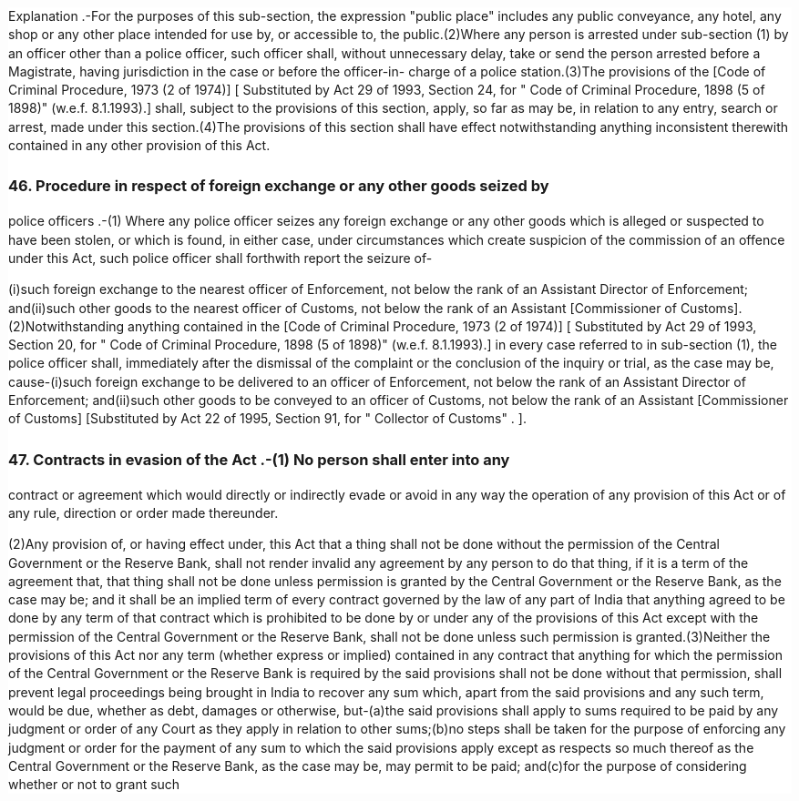 Explanation .-For the purposes of this sub-section, the expression "public
place" includes any public conveyance, any hotel, any shop or any other place
intended for use by, or accessible to, the public.(2)Where any person is
arrested under sub-section (1) by an officer other than a police officer, such
officer shall, without unnecessary delay, take or send the person arrested
before a Magistrate, having jurisdiction in the case or before the officer-in-
charge of a police station.(3)The provisions of the [Code of Criminal
Procedure, 1973 (2 of 1974)] [ Substituted by Act 29 of 1993, Section 24, for
" Code of Criminal Procedure, 1898 (5 of 1898)" (w.e.f. 8.1.1993).] shall,
subject to the provisions of this section, apply, so far as may be, in
relation to any entry, search or arrest, made under this section.(4)The
provisions of this section shall have effect notwithstanding anything
inconsistent therewith contained in any other provision of this Act.

### 46. Procedure in respect of foreign exchange or any other goods seized by
police officers .-(1) Where any police officer seizes any foreign exchange or
any other goods which is alleged or suspected to have been stolen, or which is
found, in either case, under circumstances which create suspicion of the
commission of an offence under this Act, such police officer shall forthwith
report the seizure of-

(i)such foreign exchange to the nearest officer of Enforcement, not below the
rank of an Assistant Director of Enforcement; and(ii)such other goods to the
nearest officer of Customs, not below the rank of an Assistant [Commissioner
of Customs].(2)Notwithstanding anything contained in the [Code of Criminal
Procedure, 1973 (2 of 1974)] [ Substituted by Act 29 of 1993, Section 20, for
" Code of Criminal Procedure, 1898 (5 of 1898)" (w.e.f. 8.1.1993).] in every
case referred to in sub-section (1), the police officer shall, immediately
after the dismissal of the complaint or the conclusion of the inquiry or
trial, as the case may be, cause-(i)such foreign exchange to be delivered to
an officer of Enforcement, not below the rank of an Assistant Director of
Enforcement; and(ii)such other goods to be conveyed to an officer of Customs,
not below the rank of an Assistant [Commissioner of Customs] [Substituted by
Act 22 of 1995, Section 91, for " Collector of Customs" . ].

### 47. Contracts in evasion of the Act .-(1) No person shall enter into any
contract or agreement which would directly or indirectly evade or avoid in any
way the operation of any provision of this Act or of any rule, direction or
order made thereunder.

(2)Any provision of, or having effect under, this Act that a thing shall not
be done without the permission of the Central Government or the Reserve Bank,
shall not render invalid any agreement by any person to do that thing, if it
is a term of the agreement that, that thing shall not be done unless
permission is granted by the Central Government or the Reserve Bank, as the
case may be; and it shall be an implied term of every contract governed by the
law of any part of India that anything agreed to be done by any term of that
contract which is prohibited to be done by or under any of the provisions of
this Act except with the permission of the Central Government or the Reserve
Bank, shall not be done unless such permission is granted.(3)Neither the
provisions of this Act nor any term (whether express or implied) contained in
any contract that anything for which the permission of the Central Government
or the Reserve Bank is required by the said provisions shall not be done
without that permission, shall prevent legal proceedings being brought in
India to recover any sum which, apart from the said provisions and any such
term, would be due, whether as debt, damages or otherwise, but-(a)the said
provisions shall apply to sums required to be paid by any judgment or order of
any Court as they apply in relation to other sums;(b)no steps shall be taken
for the purpose of enforcing any judgment or order for the payment of any sum
to which the said provisions apply except as respects so much thereof as the
Central Government or the Reserve Bank, as the case may be, may permit to be
paid; and(c)for the purpose of considering whether or not to grant such
